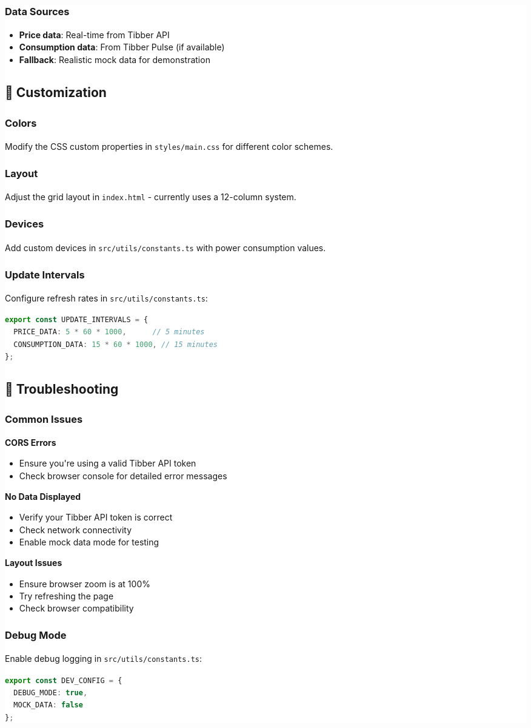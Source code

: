 ### Data Sources
- **Price data**: Real-time from Tibber API
- **Consumption data**: From Tibber Pulse (if available)
- **Fallback**: Realistic mock data for demonstration

## 🎨 Customization

### Colors
Modify the CSS custom properties in `styles/main.css` for different color schemes.

### Layout
Adjust the grid layout in `index.html` - currently uses a 12-column system.

### Devices
Add custom devices in `src/utils/constants.ts` with power consumption values.

### Update Intervals
Configure refresh rates in `src/utils/constants.ts`:
```typescript
export const UPDATE_INTERVALS = {
  PRICE_DATA: 5 * 60 * 1000,      // 5 minutes
  CONSUMPTION_DATA: 15 * 60 * 1000, // 15 minutes
};
```

## 🐛 Troubleshooting

### Common Issues

**CORS Errors**
- Ensure you're using a valid Tibber API token
- Check browser console for detailed error messages

**No Data Displayed**
- Verify your Tibber API token is correct
- Check network connectivity
- Enable mock data mode for testing

**Layout Issues**
- Ensure browser zoom is at 100%
- Try refreshing the page
- Check browser compatibility

### Debug Mode
Enable debug logging in `src/utils/constants.ts`:
```typescript
export const DEV_CONFIG = {
  DEBUG_MODE: true,
  MOCK_DATA: false
};
```
